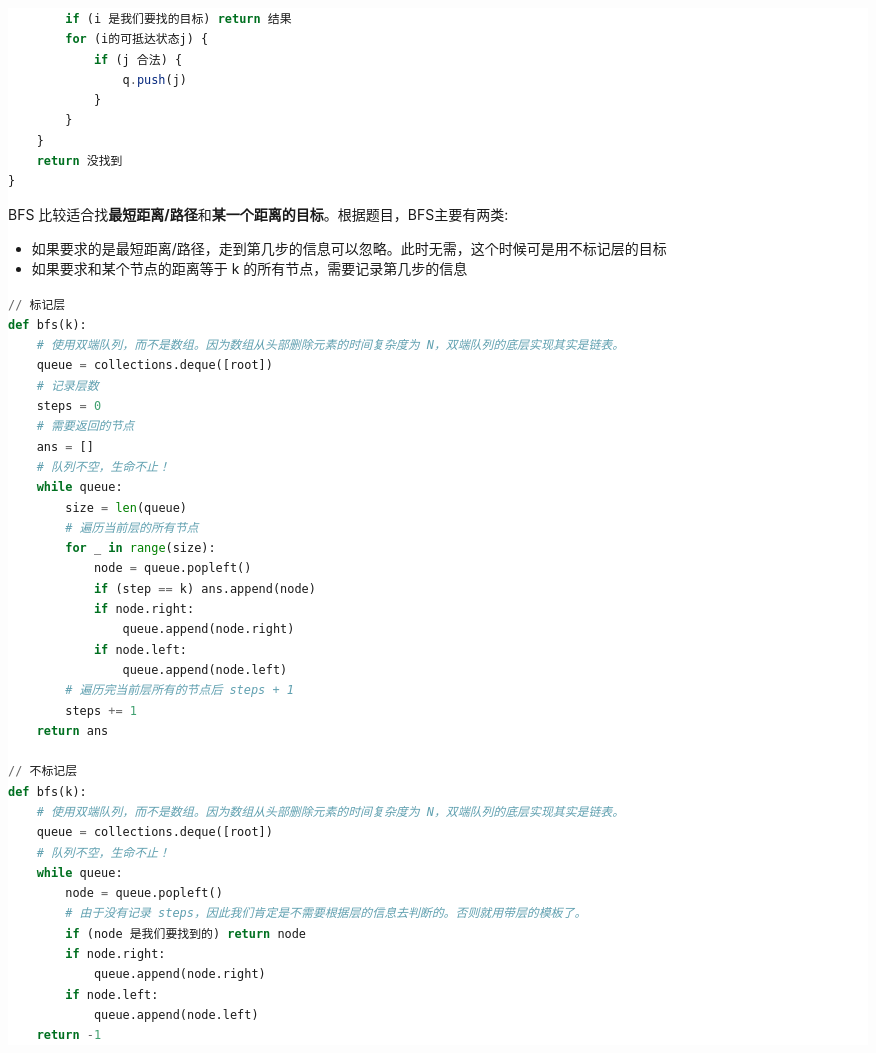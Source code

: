 ```javascript
        if (i 是我们要找的目标) return 结果
        for (i的可抵达状态j) {
            if (j 合法) {
                q.push(j)
            }
        }
    }
    return 没找到
}
```

BFS 比较适合找**最短距离/路径**和**某一个距离的目标**。根据题目，BFS主要有两类:
- 如果要求的是最短距离/路径，走到第几步的信息可以忽略。此时无需，这个时候可是用不标记层的目标
- 如果要求和某个节点的距离等于 k 的所有节点，需要记录第几步的信息

```python
// 标记层
def bfs(k):
	# 使用双端队列，而不是数组。因为数组从头部删除元素的时间复杂度为 N，双端队列的底层实现其实是链表。
	queue = collections.deque([root])
	# 记录层数
	steps = 0
	# 需要返回的节点
	ans = []
	# 队列不空，生命不止！
	while queue:
		size = len(queue)
		# 遍历当前层的所有节点
		for _ in range(size):
			node = queue.popleft()
			if (step == k) ans.append(node)
			if node.right:
				queue.append(node.right)
			if node.left:
				queue.append(node.left)
		# 遍历完当前层所有的节点后 steps + 1
		steps += 1
	return ans		
	
// 不标记层
def bfs(k):
	# 使用双端队列，而不是数组。因为数组从头部删除元素的时间复杂度为 N，双端队列的底层实现其实是链表。
	queue = collections.deque([root])
	# 队列不空，生命不止！
	while queue:
		node = queue.popleft()
		# 由于没有记录 steps，因此我们肯定是不需要根据层的信息去判断的。否则就用带层的模板了。
		if (node 是我们要找到的) return node
		if node.right:
			queue.append(node.right)
		if node.left:
			queue.append(node.left)
	return -1
```
